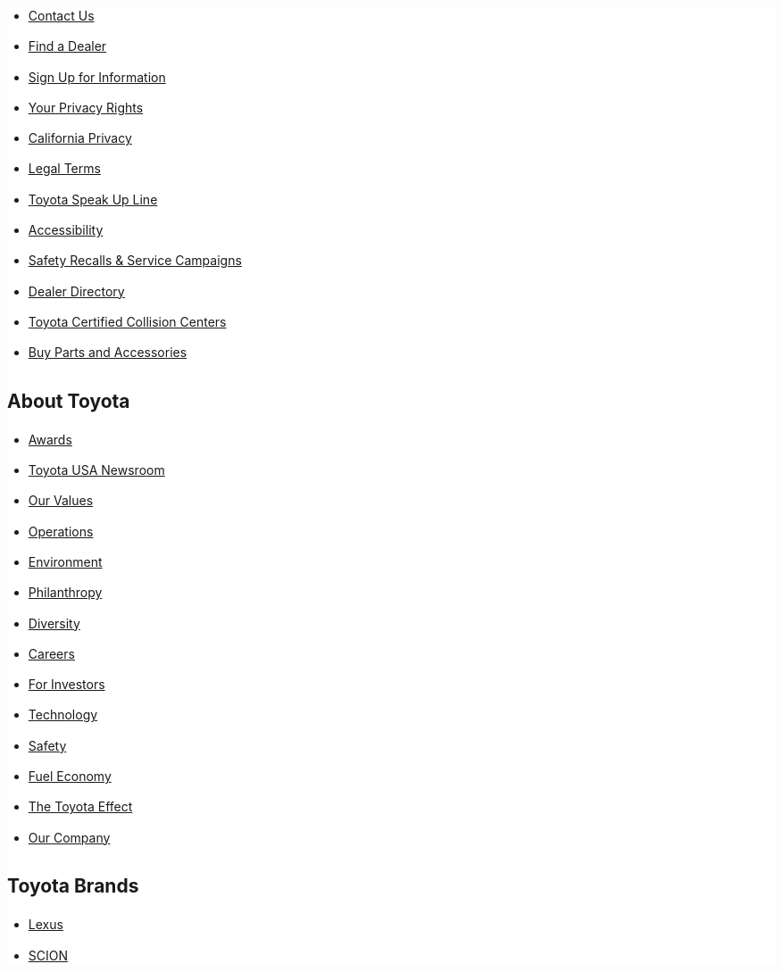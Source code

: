 *   [Contact Us](https://www.toyota.com/support/contact-us)  
    
*   [Find a Dealer](https://www.toyota.com/dealers/)  
    
*   [Sign Up for Information](https://access.toyota.com/?lang=1)  
    
*   [Your Privacy Rights](https://www.toyota.com/support/privacy-rights)  
    
*   [California Privacy](https://www.toyota.com/support/california-privacy)  
    
*   [Legal Terms](https://www.toyota.com/support/legal-terms.html)  
    
*   [Toyota Speak Up Line](https://secure.ethicspoint.com/domain/media/en/gui/46378/index.html)  
    
*   [Accessibility](https://www.toyota.com/support/accessibility)  
    
*   [Safety Recalls & Service Campaigns](https://www.toyota.com/recall/)  
    
*   [Dealer Directory](https://www.toyota.com/dealers/directory/)  
    
*   [Toyota Certified Collision Centers](https://www.toyota.com/owners/parts-service/collision-center/)  
    
*   [Buy Parts and Accessories](https://www.parts.toyota.com/?partner=tcom)  
    

About Toyota
------------

*   [Awards](https://www.toyota.com/awards/)  
    
*   [Toyota USA Newsroom](https://pressroom.toyota.com/)  
    
*   [Our Values](https://www.toyota.com/usa/our-story/index.html)  
    
*   [Operations](https://www.toyota.com/usa/operations/index.html)  
    
*   [Environment](https://www.toyota.com/usa/environment/index.html)  
    
*   [Philanthropy](https://www.toyota.com/usa/community/index.html)  
    
*   [Diversity](https://www.toyota.com/usa/diversity/index.html)  
    
*   [Careers](https://www.toyota.com/usa/careers/index.html)  
    
*   [For Investors](https://www.toyota.com/usa/investors/index.html)  
    
*   [Technology](https://www.toyota.com/technology/)  
    
*   [Safety](https://www.toyota.com/usa/safety/)  
    
*   [Fuel Economy](https://www.toyota.com/fuel-efficient-cars/)  
    
*   [The Toyota Effect](https://www.toyota.com/usa/toyota-effect/index.html)  
    
*   [Our Company](https://www.toyota.com/usa/)  
    

Toyota Brands
-------------

*   [Lexus](https://www.lexus.com/)  
    
*   [SCION](https://www.toyota.com/scion)  
    